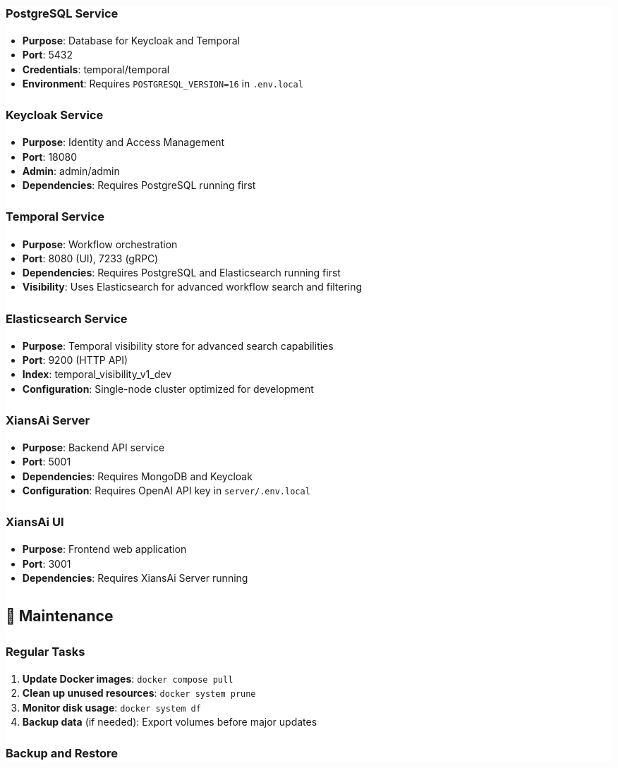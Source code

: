 ### PostgreSQL Service

- **Purpose**: Database for Keycloak and Temporal
- **Port**: 5432
- **Credentials**: temporal/temporal
- **Environment**: Requires `POSTGRESQL_VERSION=16` in `.env.local`

### Keycloak Service

- **Purpose**: Identity and Access Management
- **Port**: 18080
- **Admin**: admin/admin
- **Dependencies**: Requires PostgreSQL running first

### Temporal Service

- **Purpose**: Workflow orchestration
- **Port**: 8080 (UI), 7233 (gRPC)
- **Dependencies**: Requires PostgreSQL and Elasticsearch running first
- **Visibility**: Uses Elasticsearch for advanced workflow search and filtering

### Elasticsearch Service

- **Purpose**: Temporal visibility store for advanced search capabilities
- **Port**: 9200 (HTTP API)
- **Index**: temporal_visibility_v1_dev
- **Configuration**: Single-node cluster optimized for development

### XiansAi Server

- **Purpose**: Backend API service
- **Port**: 5001
- **Dependencies**: Requires MongoDB and Keycloak
- **Configuration**: Requires OpenAI API key in `server/.env.local`

### XiansAi UI

- **Purpose**: Frontend web application
- **Port**: 3001
- **Dependencies**: Requires XiansAi Server running

## 🔄 Maintenance

### Regular Tasks

1. **Update Docker images**: `docker compose pull`
2. **Clean up unused resources**: `docker system prune`
3. **Monitor disk usage**: `docker system df`
4. **Backup data** (if needed): Export volumes before major updates

### Backup and Restore
